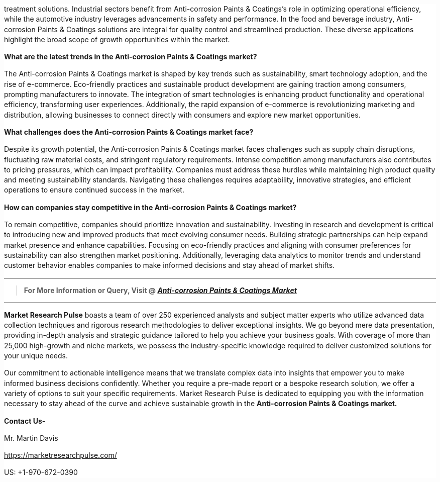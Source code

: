 treatment solutions. Industrial sectors benefit from Anti-corrosion Paints & Coatings&rsquo;s role in optimizing operational efficiency, while the automotive industry leverages advancements in safety and performance. In the food and beverage industry, Anti-corrosion Paints & Coatings solutions are integral for quality control and streamlined production. These diverse applications highlight the broad scope of growth opportunities within the market.</p><p><strong>What are the latest trends in the Anti-corrosion Paints & Coatings market?</strong></p><p>The Anti-corrosion Paints & Coatings market is shaped by key trends such as sustainability, smart technology adoption, and the rise of e-commerce. Eco-friendly practices and sustainable product development are gaining traction among consumers, prompting manufacturers to innovate. The integration of smart technologies is enhancing product functionality and operational efficiency, transforming user experiences. Additionally, the rapid expansion of e-commerce is revolutionizing marketing and distribution, allowing businesses to connect directly with consumers and explore new market opportunities.</p><p><strong>What challenges does the Anti-corrosion Paints & Coatings market face?</strong></p><p>Despite its growth potential, the Anti-corrosion Paints & Coatings market faces challenges such as supply chain disruptions, fluctuating raw material costs, and stringent regulatory requirements. Intense competition among manufacturers also contributes to pricing pressures, which can impact profitability. Companies must address these hurdles while maintaining high product quality and meeting sustainability standards. Navigating these challenges requires adaptability, innovative strategies, and efficient operations to ensure continued success in the market.</p><p><strong>How can companies stay competitive in the Anti-corrosion Paints & Coatings market?</strong></p><p>To remain competitive, companies should prioritize innovation and sustainability. Investing in research and development is critical to introducing new and improved products that meet evolving consumer needs. Building strategic partnerships can help expand market presence and enhance capabilities. Focusing on eco-friendly practices and aligning with consumer preferences for sustainability can also strengthen market positioning. Additionally, leveraging data analytics to monitor trends and understand customer behavior enables companies to make informed decisions and stay ahead of market shifts.</p><hr /><blockquote><p><strong>For More Information or Query, Visit @&nbsp;<em><a href="https://marketresearchpulse.com/report/51231/anti-corrosion-paints-coatings-market?utm_source=Linkedin&utm_medium=0111">Anti-corrosion Paints & Coatings Market</a></em></strong></p></blockquote><hr /><p><strong>Market Research Pulse</strong> boasts a team of over 250 experienced analysts and subject matter experts who utilize advanced data collection techniques and rigorous research methodologies to deliver exceptional insights. We go beyond mere data presentation, providing in-depth analysis and strategic guidance tailored to help you achieve your business goals. With coverage of more than 25,000 high-growth and niche markets, we possess the industry-specific knowledge required to deliver customized solutions for your unique needs.</p><p>Our commitment to actionable intelligence means that we translate complex data into insights that empower you to make informed business decisions confidently. Whether you require a pre-made report or a bespoke research solution, we offer a variety of options to suit your specific requirements. Market Research Pulse is dedicated to equipping you with the information necessary to stay ahead of the curve and achieve sustainable growth in the <strong>Anti-corrosion Paints & Coatings market.</strong></p><p><strong>Contact Us-</strong></p><p>Mr. Martin Davis</p><p>https://marketresearchpulse.com/</p><p>US: +1-970-672-0390</p>
